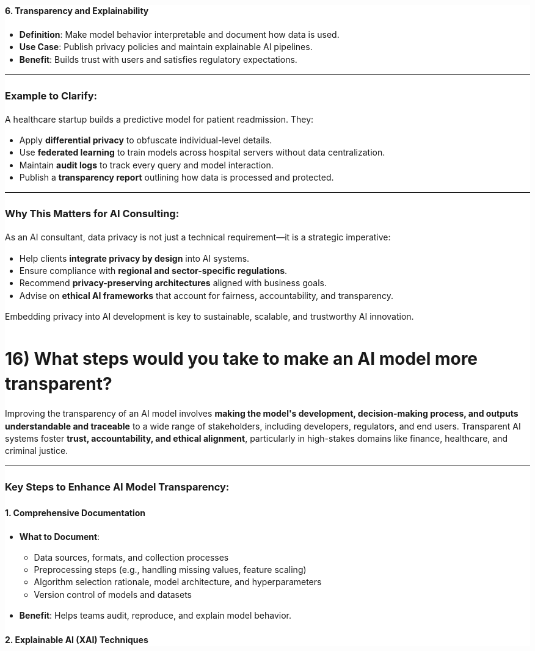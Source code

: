 #### **6. Transparency and Explainability**

* **Definition**: Make model behavior interpretable and document how data is used.
* **Use Case**: Publish privacy policies and maintain explainable AI pipelines.
* **Benefit**: Builds trust with users and satisfies regulatory expectations.

---

### **Example to Clarify:**

A healthcare startup builds a predictive model for patient readmission. They:

* Apply **differential privacy** to obfuscate individual-level details.
* Use **federated learning** to train models across hospital servers without data centralization.
* Maintain **audit logs** to track every query and model interaction.
* Publish a **transparency report** outlining how data is processed and protected.

---

### **Why This Matters for AI Consulting:**

As an AI consultant, data privacy is not just a technical requirement—it is a strategic imperative:

* Help clients **integrate privacy by design** into AI systems.
* Ensure compliance with **regional and sector-specific regulations**.
* Recommend **privacy-preserving architectures** aligned with business goals.
* Advise on **ethical AI frameworks** that account for fairness, accountability, and transparency.

Embedding privacy into AI development is key to sustainable, scalable, and trustworthy AI innovation.


# **16) What steps would you take to make an AI model more transparent?**

Improving the transparency of an AI model involves **making the model's development, decision-making process, and outputs understandable and traceable** to a wide range of stakeholders, including developers, regulators, and end users. Transparent AI systems foster **trust, accountability, and ethical alignment**, particularly in high-stakes domains like finance, healthcare, and criminal justice.

---

### **Key Steps to Enhance AI Model Transparency:**

#### **1. Comprehensive Documentation**

* **What to Document**:

  * Data sources, formats, and collection processes
  * Preprocessing steps (e.g., handling missing values, feature scaling)
  * Algorithm selection rationale, model architecture, and hyperparameters
  * Version control of models and datasets
* **Benefit**: Helps teams audit, reproduce, and explain model behavior.

#### **2. Explainable AI (XAI) Techniques**
